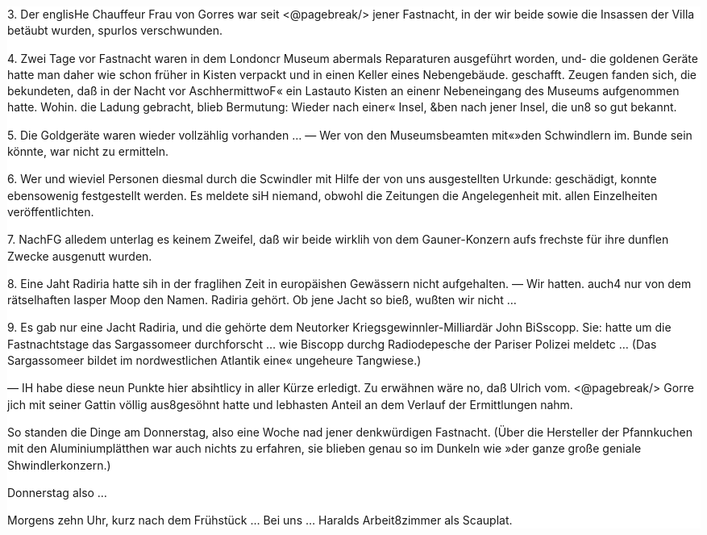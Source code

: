 3\. Der englisHe Chauffeur Frau von Gorres war seit
<@pagebreak/>
jener Fastnacht, in der wir beide sowie die Insassen der
Villa betäubt wurden, spurlos verschwunden.

4\. Zwei Tage vor Fastnacht waren in dem Londoncr
Museum abermals Reparaturen ausgeführt worden, und-
die goldenen Geräte hatte man daher wie schon früher
in Kisten verpackt und in einen Keller eines Nebengebäude.
geschafft. Zeugen fanden sich, die bekundeten, daß in der
Nacht vor AschhermittwoF« ein Lastauto Kisten an einenr
Nebeneingang des Museums aufgenommen hatte. Wohin.
die Ladung gebracht, blieb Bermutung: Wieder nach einer«
Insel, &ben nach jener Insel, die un8 so gut bekannt.

5\. Die Goldgeräte waren wieder vollzählig vorhanden …
— Wer von den Museumsbeamten mit«»den Schwindlern im.
Bunde sein könnte, war nicht zu ermitteln.

6\. Wer und wieviel Personen diesmal durch die
Scwindler mit Hilfe der von uns ausgestellten Urkunde:
geschädigt, konnte ebensowenig festgestellt werden. Es meldete
siH niemand, obwohl die Zeitungen die Angelegenheit mit.
allen Einzelheiten veröffentlichten.

7\. NachFG alledem unterlag es keinem Zweifel, daß wir
beide wirklih von dem Gauner-Konzern aufs frechste für
ihre dunflen Zwecke ausgenutt wurden.

8\. Eine Jaht Radiria hatte sih in der fraglihen Zeit
in europäishen Gewässern nicht aufgehalten. — Wir hatten.
auch4 nur von dem rätselhaften Iasper Moop den Namen.
Radiria gehört. Ob jene Jacht so bieß, wußten wir nicht …

9\. Es gab nur eine Jacht Radiria, und die gehörte dem
Neutorker Kriegsgewinnler-Milliardär John BiSscopp. Sie:
hatte um die Fastnachtstage das Sargassomeer durchforscht …
wie Biscopp durchg Radiodepesche der Pariser Polizei meldetc …
(Das Sargassomeer bildet im nordwestlichen Atlantik eine«
ungeheure Tangwiese.)

— IH habe diese neun Punkte hier absihtlicy in aller
Kürze erledigt. Zu erwähnen wäre no, daß Ulrich vom.
<@pagebreak/>
Gorre jich mit seiner Gattin völlig aus8gesöhnt hatte und
lebhasten Anteil an dem Verlauf der Ermittlungen nahm.

So standen die Dinge am Donnerstag, also eine Woche
nad jener denkwürdigen Fastnacht. (Über die Hersteller der
Pfannkuchen mit den Aluminiumplätthen war auch nichts
zu erfahren, sie blieben genau so im Dunkeln wie »der ganze
große geniale Shwindlerkonzern.)

Donnerstag also …

Morgens zehn Uhr, kurz nach dem Frühstück … Bei
uns … Haralds Arbeit8zimmer als Scauplat.

